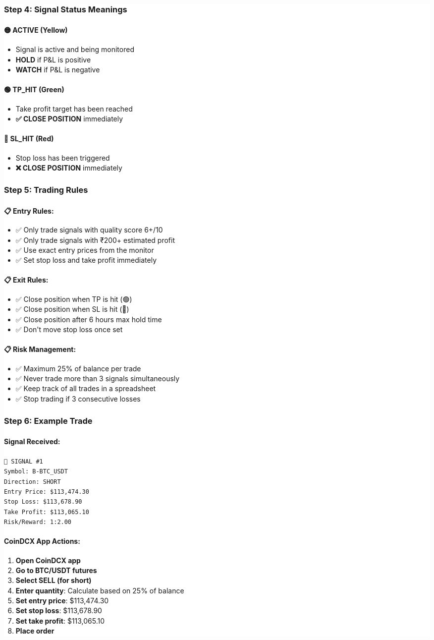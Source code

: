 ### **Step 4: Signal Status Meanings**

#### **🟡 ACTIVE (Yellow)**
- Signal is active and being monitored
- **HOLD** if P&L is positive
- **WATCH** if P&L is negative

#### **🟢 TP_HIT (Green)**
- Take profit target has been reached
- **✅ CLOSE POSITION** immediately

#### **🔴 SL_HIT (Red)**
- Stop loss has been triggered
- **❌ CLOSE POSITION** immediately

### **Step 5: Trading Rules**

#### **📋 Entry Rules:**
- ✅ Only trade signals with quality score 6+/10
- ✅ Only trade signals with ₹200+ estimated profit
- ✅ Use exact entry prices from the monitor
- ✅ Set stop loss and take profit immediately

#### **📋 Exit Rules:**
- ✅ Close position when TP is hit (🟢)
- ✅ Close position when SL is hit (🔴)
- ✅ Close position after 6 hours max hold time
- ✅ Don't move stop loss once set

#### **📋 Risk Management:**
- ✅ Maximum 25% of balance per trade
- ✅ Never trade more than 3 signals simultaneously
- ✅ Keep track of all trades in a spreadsheet
- ✅ Stop trading if 3 consecutive losses

### **Step 6: Example Trade**

#### **Signal Received:**
```
🔔 SIGNAL #1
Symbol: B-BTC_USDT
Direction: SHORT
Entry Price: $113,474.30
Stop Loss: $113,678.90
Take Profit: $113,065.10
Risk/Reward: 1:2.00
```

#### **CoinDCX App Actions:**
1. **Open CoinDCX app**
2. **Go to BTC/USDT futures**
3. **Select SELL (for short)**
4. **Enter quantity**: Calculate based on 25% of balance
5. **Set entry price**: $113,474.30
6. **Set stop loss**: $113,678.90
7. **Set take profit**: $113,065.10
8. **Place order**
